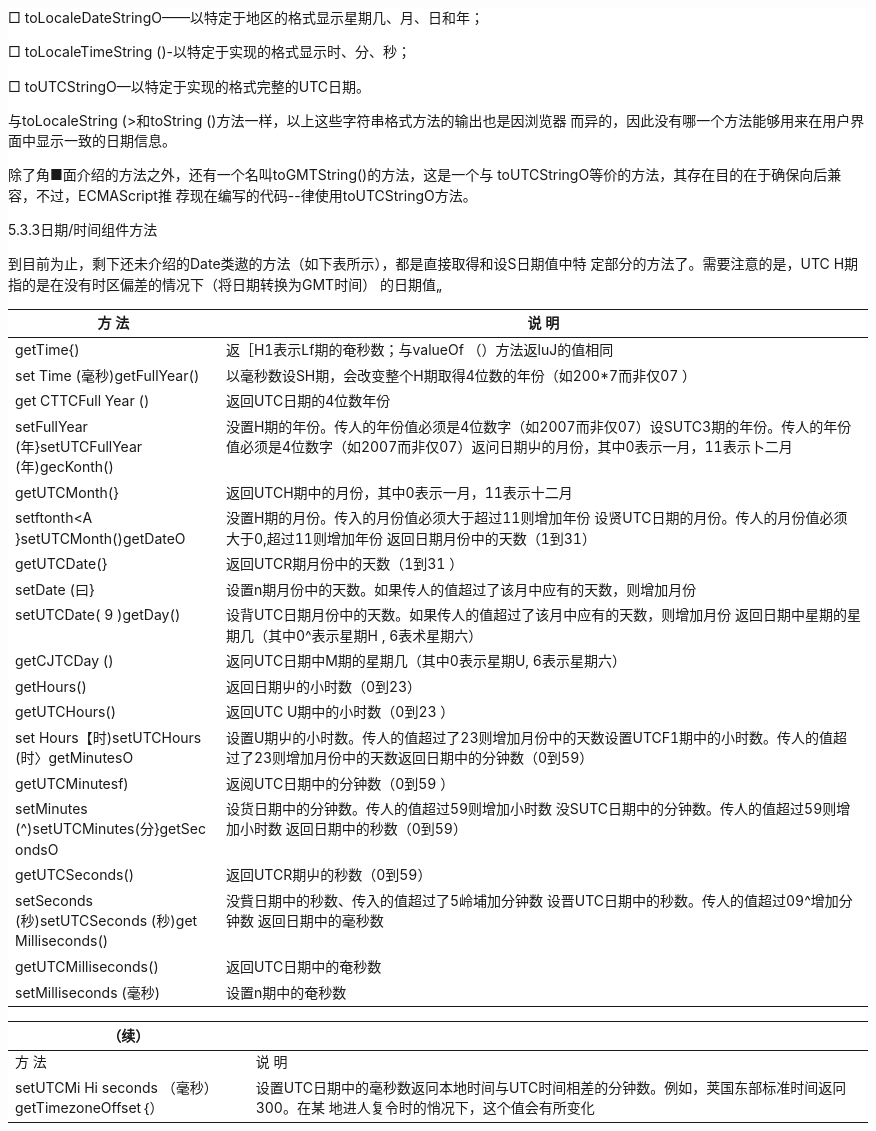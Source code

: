 □    toLocaleDateStringO——以特定于地区的格式显示星期几、月、日和年；

□    toLocaleTimeString ()-以特定于实现的格式显示时、分、秒；

□    toUTCStringO—以特定于实现的格式完整的UTC日期。

与toLocaleString (>和toString ()方法一样，以上这些字符串格式方法的输出也是因浏览器 而异的，因此没有哪一个方法能够用来在用户界面中显示一致的日期信息。

除了角■面介绍的方法之外，还有一个名叫toGMTString()的方法，这是一个与 toUTCStringO等价的方法，其存在目的在于确保向后兼容，不过，ECMAScript推 荐现在编写的代码--律使用toUTCStringO方法。

5.3.3日期/时间组件方法

到目前为止，剩下还未介绍的Date类遨的方法（如下表所示），都是直接取得和设S日期值中特 定部分的方法了。需要注意的是，UTC H期指的是在没有时区偏差的情况下（将日期转换为GMT时间） 的日期值„

| 方    法                                            | 说    明                                                     |
| --------------------------------------------------- | ------------------------------------------------------------ |
| getTime{)                                           | 返［H1表示Lf期的奄秒数；与valueOf （）方法返luJ的值相同      |
| set Time (毫秒)getFullYear()                        | 以毫秒数设SH期，会改变整个H期取得4位数的年份（如200*7而非仅07 ） |
| get CTTCFull Year ()                                | 返回UTC日期的4位数年份                                       |
| setFullYear (年}setUTCFullYear (年)gecKonth()       | 没置H期的年份。传人的年份值必须是4位数字（如2007而非仅07）设SUTC3期的年份。传人的年份值必须是4位数字（如2007而非仅07）返问日期屮的月份，其中0表示一月，11表示卜二月 |
| getUTCMonth(}                                       | 返回UTCH期中的月份，其中0表示一月，11表示十二月              |
| setftonth<A }setUTCMonth()getDateO                  | 没置H期的月份。传入的月份值必须大于超过11则增加年份 设贤UTC日期的月份。传人的月份值必须大于0,超过11则增加年份 返回日期月份中的天数（1到31） |
| getUTCDate(}                                        | 返回UTCR期月份中的天数（1到31 ）                             |
| setDate (曰}                                        | 设置n期月份中的天数。如果传人的值超过了该月中应有的天数，则增加月份 |
| setUTCDate( 9 )getDay()                             | 设背UTC日期月份中的天数。如果传人的值超过了该月中应有的天数，则增加月份 返回日期中星期的星期几（其中0^表示星期H , 6表术星期六） |
| getCJTCDay ()                                       | 返冋UTC日期中M期的星期几（其中0表示星期U, 6表示星期六）      |
| getHours()                                          | 返回日期屮的小时数（0到23）                                  |
| getUTCHours()                                       | 返回UTC U期中的小时数（0到23 ）                              |
| set Hours【时)setUTCHours (时〉getMinutesO          | 设置U期屮的小时数。传人的值超过了23则增加月份中的天数设置UTCF1期中的小时数。传人的值超过了23则增加月份中的天数返回日期中的分钟数（0到59） |
| getUTCMinutesf)                                     | 返阅UTC日期中的分钟数（0到59 ）                              |
| setMinutes (^)setUTCMinutes(分}getSecondsO          | 设货日期中的分钟数。传人的值超过59则增加小时数 没SUTC日期中的分钟数。传人的值超过59则增加小时数 返回日期中的秒数（0到59） |
| getUTCSeconds()                                     | 返回UTCR期屮的秒数（0到59）                                  |
| setSeconds (秒)setUTCSeconds (秒)get Milliseconds() | 没貲日期中的秒数、传入的值超过了5岭埔加分钟数 设晋UTC日期中的秒数。传人的值超过09^增加分钟数 返回日期中的毫秒数 |
| getUTCMilliseconds()                                | 返回UTC日期中的奄秒数                                        |
| setMilliseconds (毫秒)                              | 设置n期中的奄秒数                                            |

| （续）                                            |                                                              |      |
| ------------------------------------------------- | ------------------------------------------------------------ | ---- |
| 方    法                                          | 说    明                                                     |      |
| setUTCMi Hi seconds （毫秒）getTimezoneOffset｛） | 设置UTC日期中的毫秒数返冋本地时间与UTC时间相差的分钟数。例如，荚国东部标准时间返冋300。在某 地进人复令时的悄况下，这个值会有所变化 |      |
